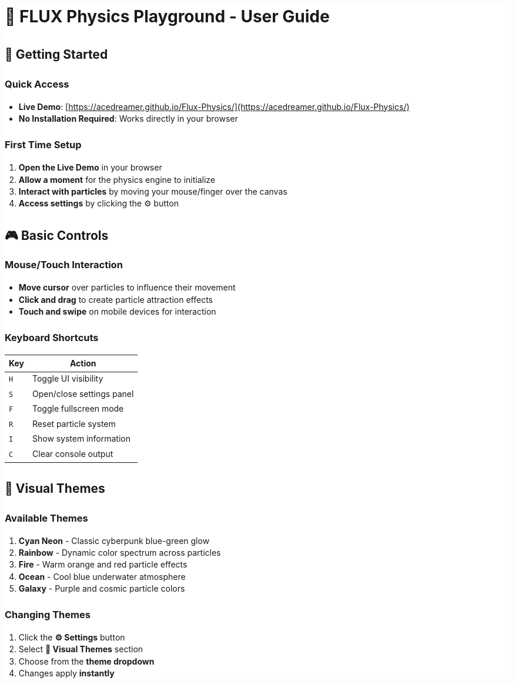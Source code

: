 # 📖 FLUX Physics Playground - User Guide

## 🚀 Getting Started

### Quick Access
- **Live Demo**: [https://acedreamer.github.io/Flux-Physics/](https://acedreamer.github.io/Flux-Physics/)
- **No Installation Required**: Works directly in your browser

### First Time Setup
1. **Open the Live Demo** in your browser
2. **Allow a moment** for the physics engine to initialize
3. **Interact with particles** by moving your mouse/finger over the canvas
4. **Access settings** by clicking the ⚙️ button

## 🎮 Basic Controls

### Mouse/Touch Interaction
- **Move cursor** over particles to influence their movement
- **Click and drag** to create particle attraction effects
- **Touch and swipe** on mobile devices for interaction

### Keyboard Shortcuts
| Key | Action |
|-----|--------|
| `H` | Toggle UI visibility |
| `S` | Open/close settings panel |
| `F` | Toggle fullscreen mode |
| `R` | Reset particle system |
| `I` | Show system information |
| `C` | Clear console output |

## 🎨 Visual Themes

### Available Themes
1. **Cyan Neon** - Classic cyberpunk blue-green glow
2. **Rainbow** - Dynamic color spectrum across particles
3. **Fire** - Warm orange and red particle effects
4. **Ocean** - Cool blue underwater atmosphere
5. **Galaxy** - Purple and cosmic particle colors

### Changing Themes
1. Click the **⚙️ Settings** button
2. Select **🎨 Visual Themes** section
3. Choose from the **theme dropdown**
4. Changes apply **instantly**
